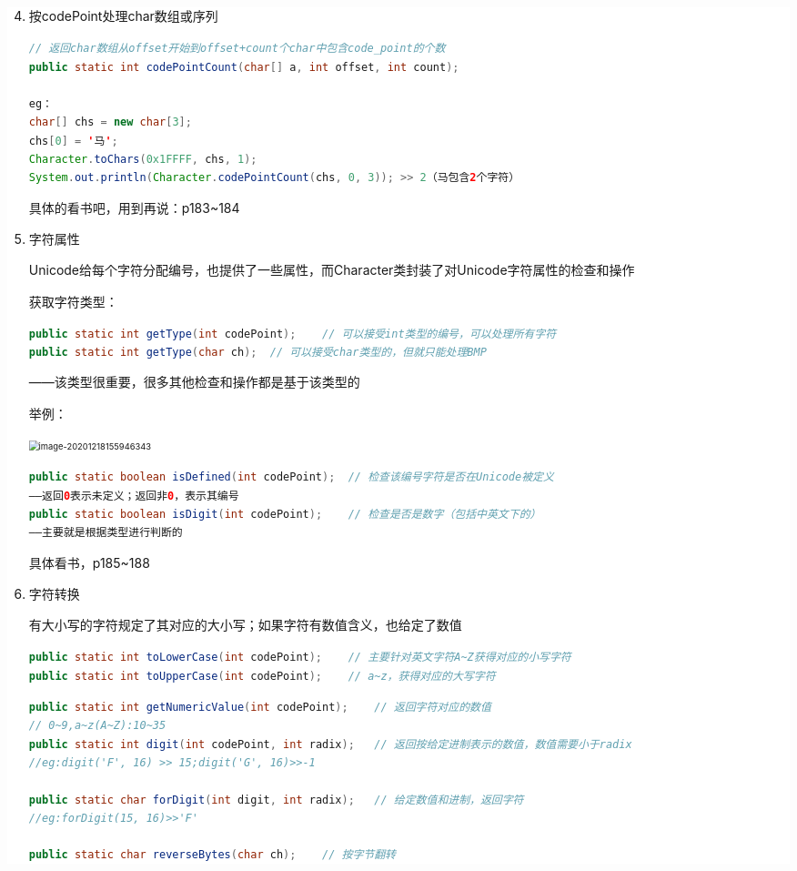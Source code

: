 4. 按codePoint处理char数组或序列

   ```java
   // 返回char数组从offset开始到offset+count个char中包含code_point的个数
   public static int codePointCount(char[] a, int offset, int count);
   
   eg：
   char[] chs = new char[3];
   chs[0] = '马';
   Character.toChars(0x1FFFF, chs, 1);
   System.out.println(Character.codePointCount(chs, 0, 3)); >> 2（马包含2个字符）
   ```

   具体的看书吧，用到再说：p183~184

5. 字符属性

   Unicode给每个字符分配编号，也提供了一些属性，而Character类封装了对Unicode字符属性的检查和操作

   获取字符类型：

   ```java
   public static int getType(int codePoint);	// 可以接受int类型的编号，可以处理所有字符
   public static int getType(char ch);	// 可以接受char类型的，但就只能处理BMP
   ```

   ——该类型很重要，很多其他检查和操作都是基于该类型的

   举例：

   <img src="C:/Users/surface/Desktop/计算机知识整理/java/pic/image-20201218155946343.png" alt="image-20201218155946343" style="zoom:67%;" />

   ```java
   public static boolean isDefined(int codePoint);	// 检查该编号字符是否在Unicode被定义
   ——返回0表示未定义；返回非0，表示其编号
   public static boolean isDigit(int codePoint);	// 检查是否是数字（包括中英文下的）
   ——主要就是根据类型进行判断的
   ```

   具体看书，p185~188

6. 字符转换

   有大小写的字符规定了其对应的大小写；如果字符有数值含义，也给定了数值

   ```java
   public static int toLowerCase(int codePoint);	// 主要针对英文字符A~Z获得对应的小写字符
   public static int toUpperCase(int codePoint);	// a~z，获得对应的大写字符
   ```

   ```java
   public static int getNumericValue(int codePoint);	// 返回字符对应的数值
   // 0~9,a~z(A~Z):10~35
   public static int digit(int codePoint, int radix);	// 返回按给定进制表示的数值，数值需要小于radix
   //eg:digit('F', 16) >> 15;digit('G', 16)>>-1
   
   public static char forDigit(int digit, int radix);	// 给定数值和进制，返回字符
   //eg:forDigit(15, 16)>>'F'
   
   public static char reverseBytes(char ch);	// 按字节翻转
   ```
